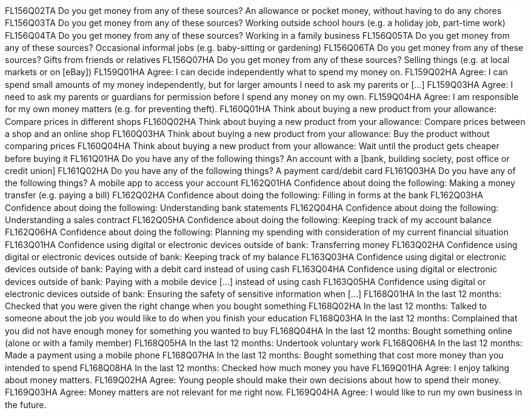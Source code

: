 FL156Q02TA	Do you get money from any of these sources? An allowance or pocket money, without having to do any chores
FL156Q03TA	Do you get money from any of these sources? Working outside school hours (e.g. a holiday job, part-time work)
FL156Q04TA	Do you get money from any of these sources? Working in a family business
FL156Q05TA	Do you get money from any of these sources? Occasional informal jobs (e.g. baby-sitting or gardening)
FL156Q06TA	Do you get money from any of these sources? Gifts from friends or relatives
FL156Q07HA	Do you get money from any of these sources? Selling things (e.g. at local markets or on [eBay])
FL159Q01HA	Agree: I can decide independently what to spend my money on.
FL159Q02HA	Agree: I can spend small amounts of my money independently, but for larger amounts I need to ask my parents or [...]
FL159Q03HA	Agree: I need to ask my parents or guardians for permission before I spend any money on my own.
FL159Q04HA	Agree: I am responsible for my own money matters (e.g. for preventing theft).
FL160Q01HA	Think about buying a new product from your allowance: Compare prices in different shops
FL160Q02HA	Think about buying a new product from your allowance: Compare prices between a shop and an online shop
FL160Q03HA	Think about buying a new product from your allowance: Buy the product without comparing prices
FL160Q04HA	Think about buying a new product from your allowance: Wait until the product gets cheaper before buying it
FL161Q01HA	Do you have any of the following things? An account with a [bank, building society, post office or credit union]
FL161Q02HA	Do you have any of the following things? A payment card/debit card
FL161Q03HA	Do you have any of the following things? A mobile app to access your account
FL162Q01HA	Confidence about doing the following: Making a money transfer (e.g. paying a bill)
FL162Q02HA	Confidence about doing the following: Filling in forms at the bank
FL162Q03HA	Confidence about doing the following: Understanding bank statements
FL162Q04HA	Confidence about doing the following: Understanding a sales contract
FL162Q05HA	Confidence about doing the following: Keeping track of my account balance
FL162Q06HA	Confidence about doing the following: Planning my spending with consideration of my current financial situation
FL163Q01HA	Confidence using digital or electronic devices outside of bank: Transferring money
FL163Q02HA	Confidence using digital or electronic devices outside of bank: Keeping track of my balance
FL163Q03HA	Confidence using digital or electronic devices outside of bank: Paying with a debit card instead of using cash
FL163Q04HA	Confidence using digital or electronic devices outside of bank: Paying with a mobile device [...] instead of using cash
FL163Q05HA	Confidence using digital or electronic devices outside of bank: Ensuring the safety of sensitive information when [...]
FL168Q01HA	In the last 12 months: Checked that you were given the right change when you bought something
FL168Q02HA	In the last 12 months: Talked to someone about the job you would like to do when you finish your education
FL168Q03HA	In the last 12 months: Complained that you did not have enough money for something you wanted to buy
FL168Q04HA	In the last 12 months: Bought something online (alone or with a family member)
FL168Q05HA	In the last 12 months: Undertook voluntary work
FL168Q06HA	In the last 12 months: Made a payment using a mobile phone
FL168Q07HA	In the last 12 months: Bought something that cost more money than you intended to spend
FL168Q08HA	In the last 12 months: Checked how much money you have
FL169Q01HA	Agree: I enjoy talking about money matters.
FL169Q02HA	Agree: Young people should make their own decisions about how to spend their money.
FL169Q03HA	Agree: Money matters are not relevant for me right now.
FL169Q04HA	Agree: I would like to run my own business in the future.
